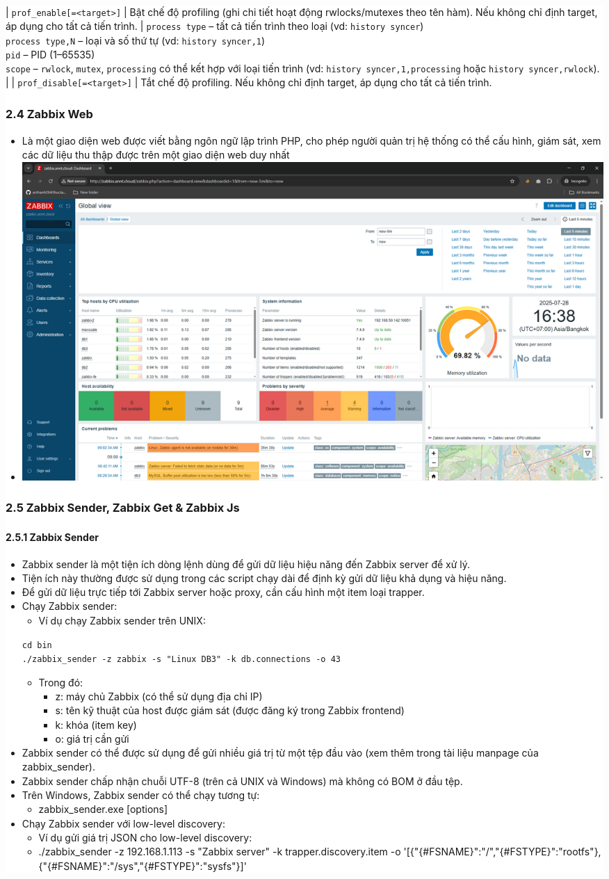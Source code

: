 | `prof_enable[=<target>]`                  | Bật chế độ profiling (ghi chi tiết hoạt động rwlocks/mutexes theo tên hàm). Nếu không chỉ định target, áp dụng cho tất cả tiến trình.                                                                                            | `process type` – tất cả tiến trình theo loại (vd: `history syncer`)<br>`process type,N` – loại và số thứ tự (vd: `history syncer,1`)<br>`pid` – PID (1–65535)<br>`scope` – `rwlock`, `mutex`, `processing` có thể kết hợp với loại tiến trình (vd: `history syncer,1,processing` hoặc `history syncer,rwlock`). |
| `prof_disable[=<target>]`                 | Tắt chế độ profiling. Nếu không chỉ định target, áp dụng cho tất cả tiến trình.                 

<a name="24-zabbix-web"></a>
### 2.4 Zabbix Web 
- Là một giao diện web được viết bằng ngôn ngữ lập trình PHP, cho phép người quản trị hệ thống có thể cấu hình, giám sát, xem các dữ liệu thu thập được trên một giao diện web duy nhất
- ![images](./images/zabbix_web.png)

<a name="25-zabbix-sender-zabbix-get-zabbix-js"></a>
### 2.5 Zabbix Sender, Zabbix Get & Zabbix Js 
<a name="251-zabbix-sender"></a>
#### 2.5.1 Zabbix Sender
- Zabbix sender là một tiện ích dòng lệnh dùng để gửi dữ liệu hiệu năng đến Zabbix server để xử lý.
- Tiện ích này thường được sử dụng trong các script chạy dài để định kỳ gửi dữ liệu khả dụng và hiệu năng.
- Để gửi dữ liệu trực tiếp tới Zabbix server hoặc proxy, cần cấu hình một item loại trapper.
- Chạy Zabbix sender:
	- Ví dụ chạy Zabbix sender trên UNIX:
	```
	cd bin
	./zabbix_sender -z zabbix -s "Linux DB3" -k db.connections -o 43
	```
	- Trong đó:
		- z: máy chủ Zabbix (có thể sử dụng địa chỉ IP)
		- s: tên kỹ thuật của host được giám sát (được đăng ký trong Zabbix frontend)
		- k: khóa (item key)
		- o: giá trị cần gửi
- Zabbix sender có thể được sử dụng để gửi nhiều giá trị từ một tệp đầu vào (xem thêm trong tài liệu manpage của zabbix_sender).
- Zabbix sender chấp nhận chuỗi UTF-8 (trên cả UNIX và Windows) mà không có BOM ở đầu tệp.
- Trên Windows, Zabbix sender có thể chạy tương tự:
	- zabbix_sender.exe [options]
- Chạy Zabbix sender với low-level discovery:
	- Ví dụ gửi giá trị JSON cho low-level discovery:
	- ./zabbix_sender -z 192.168.1.113 -s "Zabbix server" -k trapper.discovery.item -o '[{"{#FSNAME}":"/","{#FSTYPE}":"rootfs"},{"{#FSNAME}":"/sys","{#FSTYPE}":"sysfs"}]'